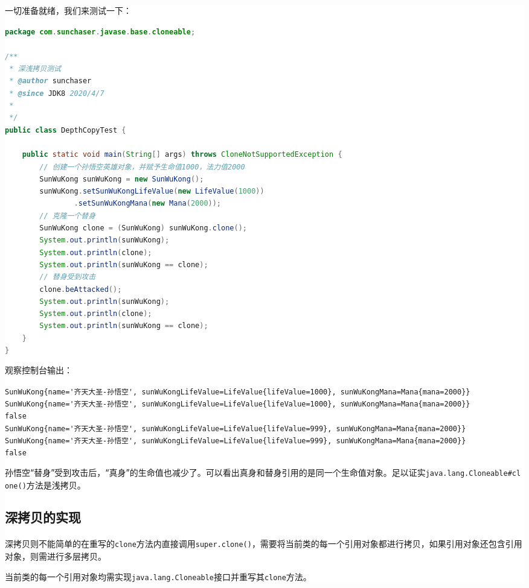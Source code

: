 一切准备就绪，我们来测试一下：

```java
package com.sunchaser.javase.base.cloneable;

/**
 * 深浅拷贝测试
 * @author sunchaser
 * @since JDK8 2020/4/7
 * 
 */
public class DepthCopyTest {

    public static void main(String[] args) throws CloneNotSupportedException {
        // 创建一个孙悟空英雄对象，并赋予生命值1000，法力值2000
        SunWuKong sunWuKong = new SunWuKong();
        sunWuKong.setSunWuKongLifeValue(new LifeValue(1000))
                .setSunWuKongMana(new Mana(2000));
        // 克隆一个替身
        SunWuKong clone = (SunWuKong) sunWuKong.clone();
        System.out.println(sunWuKong);
        System.out.println(clone);
        System.out.println(sunWuKong == clone);
        // 替身受到攻击
        clone.beAttacked();
        System.out.println(sunWuKong);
        System.out.println(clone);
        System.out.println(sunWuKong == clone);
    }
}
```

观察控制台输出：

```
SunWuKong{name='齐天大圣-孙悟空', sunWuKongLifeValue=LifeValue{lifeValue=1000}, sunWuKongMana=Mana{mana=2000}}
SunWuKong{name='齐天大圣-孙悟空', sunWuKongLifeValue=LifeValue{lifeValue=1000}, sunWuKongMana=Mana{mana=2000}}
false
SunWuKong{name='齐天大圣-孙悟空', sunWuKongLifeValue=LifeValue{lifeValue=999}, sunWuKongMana=Mana{mana=2000}}
SunWuKong{name='齐天大圣-孙悟空', sunWuKongLifeValue=LifeValue{lifeValue=999}, sunWuKongMana=Mana{mana=2000}}
false
```

孙悟空“替身”受到攻击后，“真身”的生命值也减少了。可以看出真身和替身引用的是同一个生命值对象。足以证实`java.lang.Cloneable#clone()`方法是浅拷贝。

## 深拷贝的实现
深拷贝则不能简单的在重写的`clone`方法内直接调用`super.clone()`，需要将当前类的每一个引用对象都进行拷贝，如果引用对象还包含引用对象，则需进行多层拷贝。

当前类的每一个引用对象均需实现`java.lang.Cloneable`接口并重写其`clone`方法。

